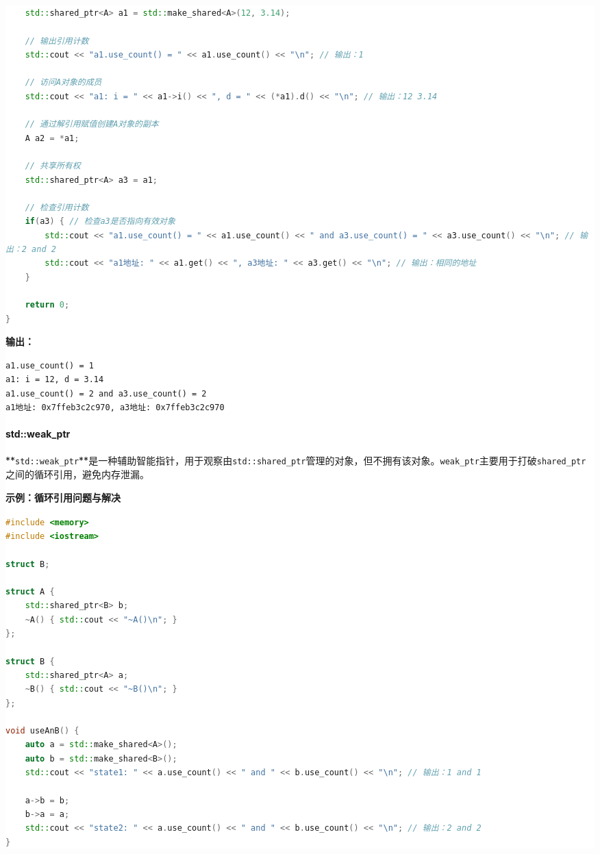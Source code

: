 ```cpp
    std::shared_ptr<A> a1 = std::make_shared<A>(12, 3.14);
    
    // 输出引用计数
    std::cout << "a1.use_count() = " << a1.use_count() << "\n"; // 输出：1
    
    // 访问A对象的成员
    std::cout << "a1: i = " << a1->i() << ", d = " << (*a1).d() << "\n"; // 输出：12 3.14
    
    // 通过解引用赋值创建A对象的副本
    A a2 = *a1;
    
    // 共享所有权
    std::shared_ptr<A> a3 = a1;
    
    // 检查引用计数
    if(a3) { // 检查a3是否指向有效对象
        std::cout << "a1.use_count() = " << a1.use_count() << " and a3.use_count() = " << a3.use_count() << "\n"; // 输出：2 and 2
        std::cout << "a1地址: " << a1.get() << ", a3地址: " << a3.get() << "\n"; // 输出：相同的地址
    }
    
    return 0;
}
```

**输出：**
```
a1.use_count() = 1
a1: i = 12, d = 3.14
a1.use_count() = 2 and a3.use_count() = 2
a1地址: 0x7ffeb3c2c970, a3地址: 0x7ffeb3c2c970
```

#### std::weak_ptr

**`std::weak_ptr`**是一种辅助智能指针，用于观察由`std::shared_ptr`管理的对象，但不拥有该对象。`weak_ptr`主要用于打破`shared_ptr`之间的循环引用，避免内存泄漏。

**示例：循环引用问题与解决**

```cpp
#include <memory>
#include <iostream>

struct B;

struct A {
    std::shared_ptr<B> b;
    ~A() { std::cout << "~A()\n"; }
};

struct B {
    std::shared_ptr<A> a;
    ~B() { std::cout << "~B()\n"; }
};

void useAnB() {
    auto a = std::make_shared<A>();
    auto b = std::make_shared<B>();
    std::cout << "state1: " << a.use_count() << " and " << b.use_count() << "\n"; // 输出：1 and 1
    
    a->b = b;
    b->a = a;
    std::cout << "state2: " << a.use_count() << " and " << b.use_count() << "\n"; // 输出：2 and 2
}
```